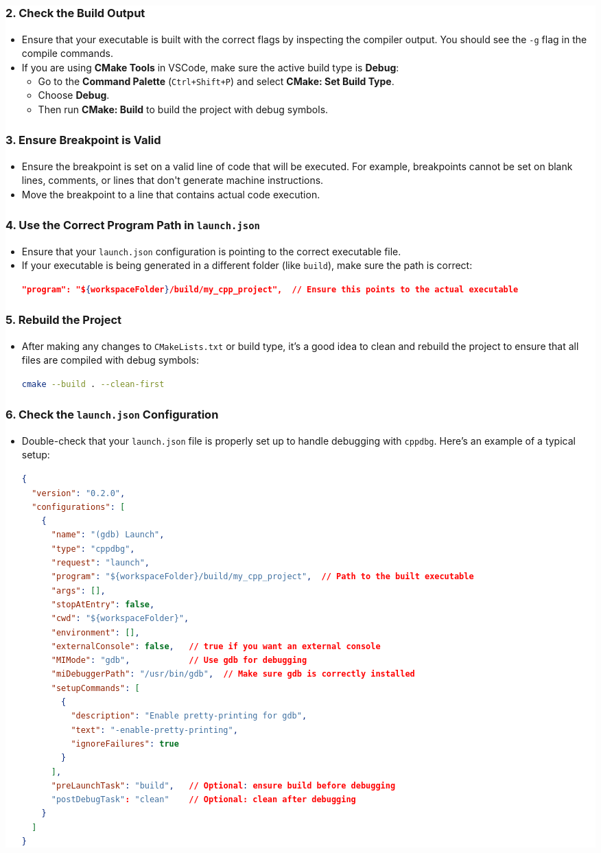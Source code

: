 ### 2. **Check the Build Output**
   - Ensure that your executable is built with the correct flags by inspecting the compiler output. You should see the `-g` flag in the compile commands.
   - If you are using **CMake Tools** in VSCode, make sure the active build type is **Debug**:
     - Go to the **Command Palette** (`Ctrl+Shift+P`) and select **CMake: Set Build Type**.
     - Choose **Debug**.
     - Then run **CMake: Build** to build the project with debug symbols.

### 3. **Ensure Breakpoint is Valid**
   - Ensure the breakpoint is set on a valid line of code that will be executed. For example, breakpoints cannot be set on blank lines, comments, or lines that don't generate machine instructions.
   - Move the breakpoint to a line that contains actual code execution.

### 4. **Use the Correct Program Path in `launch.json`**
   - Ensure that your `launch.json` configuration is pointing to the correct executable file.
   - If your executable is being generated in a different folder (like `build`), make sure the path is correct:
     ```json
     "program": "${workspaceFolder}/build/my_cpp_project",  // Ensure this points to the actual executable
     ```

### 5. **Rebuild the Project**
   - After making any changes to `CMakeLists.txt` or build type, it’s a good idea to clean and rebuild the project to ensure that all files are compiled with debug symbols:
     ```bash
     cmake --build . --clean-first
     ```

### 6. **Check the `launch.json` Configuration**
   - Double-check that your `launch.json` file is properly set up to handle debugging with `cppdbg`. Here’s an example of a typical setup:
     ```json
     {
       "version": "0.2.0",
       "configurations": [
         {
           "name": "(gdb) Launch",
           "type": "cppdbg",
           "request": "launch",
           "program": "${workspaceFolder}/build/my_cpp_project",  // Path to the built executable
           "args": [],
           "stopAtEntry": false,
           "cwd": "${workspaceFolder}",
           "environment": [],
           "externalConsole": false,   // true if you want an external console
           "MIMode": "gdb",            // Use gdb for debugging
           "miDebuggerPath": "/usr/bin/gdb",  // Make sure gdb is correctly installed
           "setupCommands": [
             {
               "description": "Enable pretty-printing for gdb",
               "text": "-enable-pretty-printing",
               "ignoreFailures": true
             }
           ],
           "preLaunchTask": "build",   // Optional: ensure build before debugging
           "postDebugTask": "clean"    // Optional: clean after debugging
         }
       ]
     }
     ```
